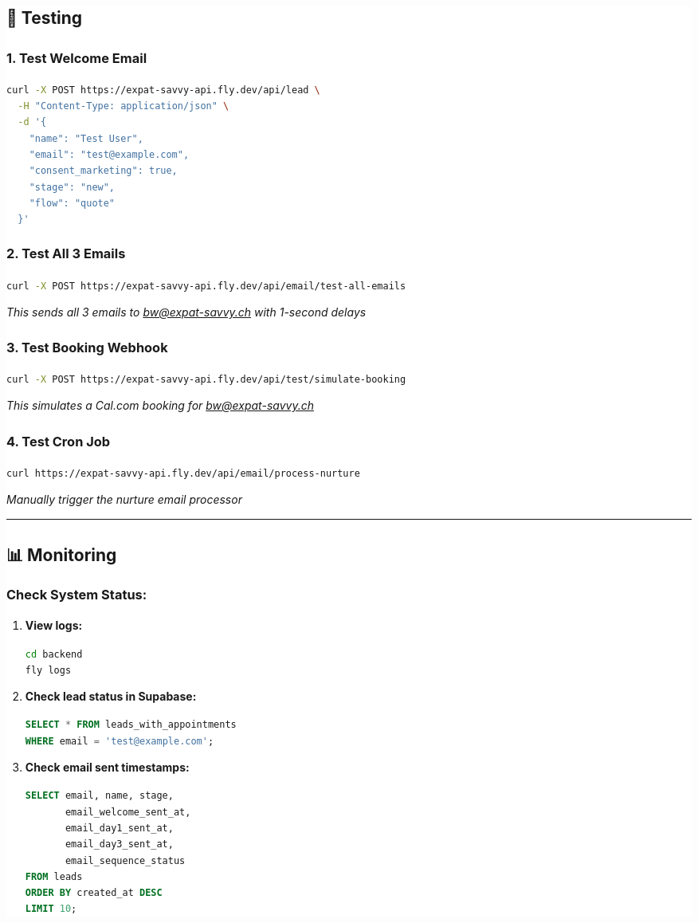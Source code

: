 
## 🧪 Testing

### 1. Test Welcome Email
```bash
curl -X POST https://expat-savvy-api.fly.dev/api/lead \
  -H "Content-Type: application/json" \
  -d '{
    "name": "Test User",
    "email": "test@example.com",
    "consent_marketing": true,
    "stage": "new",
    "flow": "quote"
  }'
```

### 2. Test All 3 Emails
```bash
curl -X POST https://expat-savvy-api.fly.dev/api/email/test-all-emails
```
*This sends all 3 emails to bw@expat-savvy.ch with 1-second delays*

### 3. Test Booking Webhook
```bash
curl -X POST https://expat-savvy-api.fly.dev/api/test/simulate-booking
```
*This simulates a Cal.com booking for bw@expat-savvy.ch*

### 4. Test Cron Job
```bash
curl https://expat-savvy-api.fly.dev/api/email/process-nurture
```
*Manually trigger the nurture email processor*

---

## 📊 Monitoring

### Check System Status:

1. **View logs:**
   ```bash
   cd backend
   fly logs
   ```

2. **Check lead status in Supabase:**
   ```sql
   SELECT * FROM leads_with_appointments 
   WHERE email = 'test@example.com';
   ```

3. **Check email sent timestamps:**
   ```sql
   SELECT email, name, stage, 
          email_welcome_sent_at,
          email_day1_sent_at,
          email_day3_sent_at,
          email_sequence_status
   FROM leads 
   ORDER BY created_at DESC 
   LIMIT 10;
   ```
